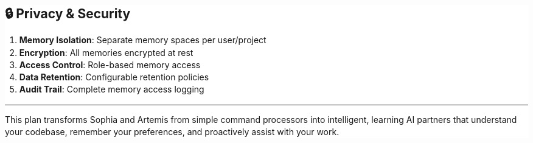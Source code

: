 
## 🔒 Privacy & Security

1. **Memory Isolation**: Separate memory spaces per user/project
2. **Encryption**: All memories encrypted at rest
3. **Access Control**: Role-based memory access
4. **Data Retention**: Configurable retention policies
5. **Audit Trail**: Complete memory access logging

---

This plan transforms Sophia and Artemis from simple command processors into intelligent, learning AI partners that understand your codebase, remember your preferences, and proactively assist with your work.